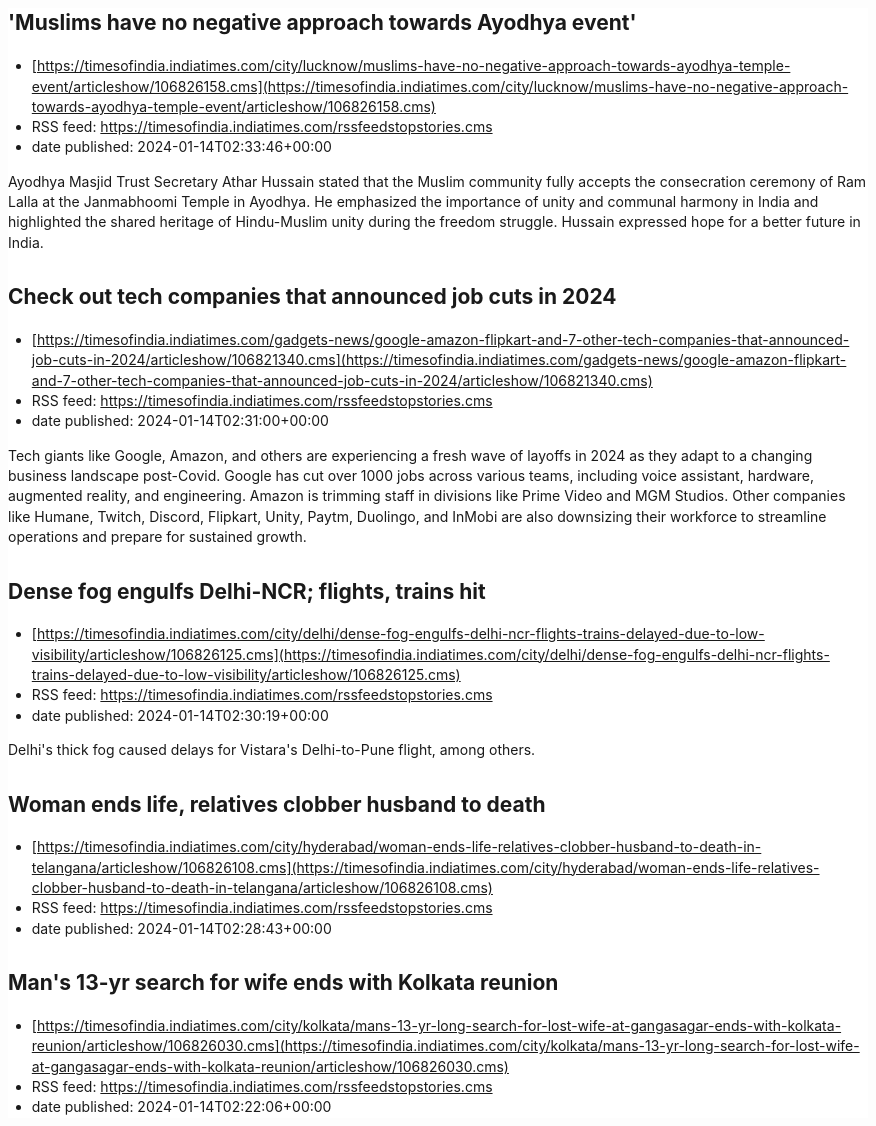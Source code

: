 

## 'Muslims have no negative approach towards Ayodhya event'
 - [https://timesofindia.indiatimes.com/city/lucknow/muslims-have-no-negative-approach-towards-ayodhya-temple-event/articleshow/106826158.cms](https://timesofindia.indiatimes.com/city/lucknow/muslims-have-no-negative-approach-towards-ayodhya-temple-event/articleshow/106826158.cms)
 - RSS feed: https://timesofindia.indiatimes.com/rssfeedstopstories.cms
 - date published: 2024-01-14T02:33:46+00:00

Ayodhya Masjid Trust Secretary Athar Hussain stated that the Muslim community fully accepts the consecration ceremony of Ram Lalla at the Janmabhoomi Temple in Ayodhya. He emphasized the importance of unity and communal harmony in India and highlighted the shared heritage of Hindu-Muslim unity during the freedom struggle. Hussain expressed hope for a better future in India.

## Check out tech companies that announced job cuts in 2024
 - [https://timesofindia.indiatimes.com/gadgets-news/google-amazon-flipkart-and-7-other-tech-companies-that-announced-job-cuts-in-2024/articleshow/106821340.cms](https://timesofindia.indiatimes.com/gadgets-news/google-amazon-flipkart-and-7-other-tech-companies-that-announced-job-cuts-in-2024/articleshow/106821340.cms)
 - RSS feed: https://timesofindia.indiatimes.com/rssfeedstopstories.cms
 - date published: 2024-01-14T02:31:00+00:00

Tech giants like Google, Amazon, and others are experiencing a fresh wave of layoffs in 2024 as they adapt to a changing business landscape post-Covid. Google has cut over 1000 jobs across various teams, including voice assistant, hardware, augmented reality, and engineering. Amazon is trimming staff in divisions like Prime Video and MGM Studios. Other companies like Humane, Twitch, Discord, Flipkart, Unity, Paytm, Duolingo, and InMobi are also downsizing their workforce to streamline operations and prepare for sustained growth.

## Dense fog engulfs Delhi-NCR; flights, trains hit
 - [https://timesofindia.indiatimes.com/city/delhi/dense-fog-engulfs-delhi-ncr-flights-trains-delayed-due-to-low-visibility/articleshow/106826125.cms](https://timesofindia.indiatimes.com/city/delhi/dense-fog-engulfs-delhi-ncr-flights-trains-delayed-due-to-low-visibility/articleshow/106826125.cms)
 - RSS feed: https://timesofindia.indiatimes.com/rssfeedstopstories.cms
 - date published: 2024-01-14T02:30:19+00:00

Delhi's thick fog caused delays for Vistara's Delhi-to-Pune flight, among others.

## Woman ends life, relatives clobber husband to death
 - [https://timesofindia.indiatimes.com/city/hyderabad/woman-ends-life-relatives-clobber-husband-to-death-in-telangana/articleshow/106826108.cms](https://timesofindia.indiatimes.com/city/hyderabad/woman-ends-life-relatives-clobber-husband-to-death-in-telangana/articleshow/106826108.cms)
 - RSS feed: https://timesofindia.indiatimes.com/rssfeedstopstories.cms
 - date published: 2024-01-14T02:28:43+00:00



## Man's 13-yr search for wife ends with Kolkata reunion
 - [https://timesofindia.indiatimes.com/city/kolkata/mans-13-yr-long-search-for-lost-wife-at-gangasagar-ends-with-kolkata-reunion/articleshow/106826030.cms](https://timesofindia.indiatimes.com/city/kolkata/mans-13-yr-long-search-for-lost-wife-at-gangasagar-ends-with-kolkata-reunion/articleshow/106826030.cms)
 - RSS feed: https://timesofindia.indiatimes.com/rssfeedstopstories.cms
 - date published: 2024-01-14T02:22:06+00:00
